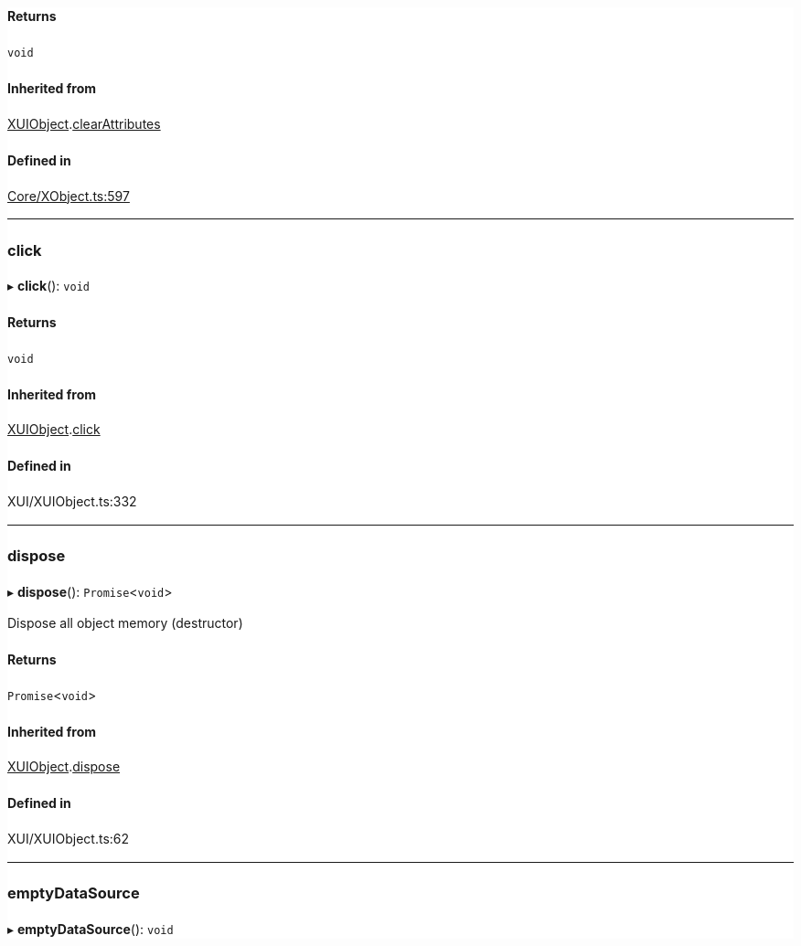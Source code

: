 #### Returns

`void`

#### Inherited from

[XUIObject](XUI_XUIObject.XUIObject.md).[clearAttributes](XUI_XUIObject.XUIObject.md#clearattributes)

#### Defined in

[Core/XObject.ts:597](https://github.com/fridman-tamir/XPell/blob/be3d5a4/src/Core/XObject.ts#L597)

___

### click

▸ **click**(): `void`

#### Returns

`void`

#### Inherited from

[XUIObject](XUI_XUIObject.XUIObject.md).[click](XUI_XUIObject.XUIObject.md#click)

#### Defined in

XUI/XUIObject.ts:332

___

### dispose

▸ **dispose**(): `Promise`\<`void`\>

Dispose all object memory (destructor)

#### Returns

`Promise`\<`void`\>

#### Inherited from

[XUIObject](XUI_XUIObject.XUIObject.md).[dispose](XUI_XUIObject.XUIObject.md#dispose)

#### Defined in

XUI/XUIObject.ts:62

___

### emptyDataSource

▸ **emptyDataSource**(): `void`
